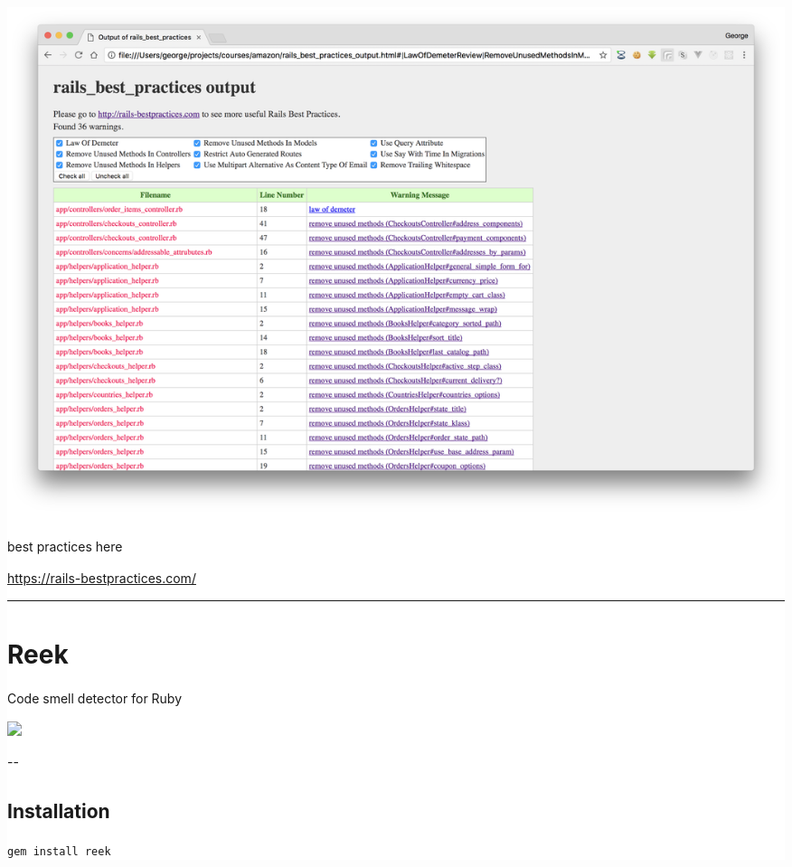 ![](/assets/images/static_code_analysis/rails_best_practices.png)
--

best practices here

https://rails-bestpractices.com/

---

# Reek

Code smell detector for Ruby 

![](https://github.com/troessner/reek/raw/master/logo/reek.text.png)


--

## Installation

```bash
gem install reek
```
